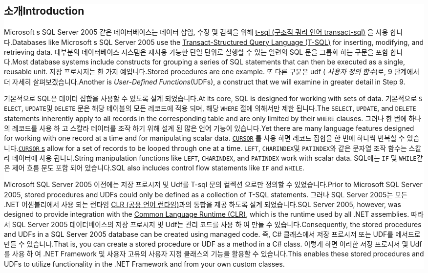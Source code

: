 ## <a name="introduction"></a><span data-ttu-id="b250a-110">소개</span><span class="sxs-lookup"><span data-stu-id="b250a-110">Introduction</span></span>

<span data-ttu-id="b250a-111">Microsoft s SQL Server 2005 같은 데이터베이스는 데이터 삽입, 수정 및 검색을 위해 [t-sql (구조적 쿼리 언어 transact-sql)](http://en.wikipedia.org/wiki/Transact-SQL) 을 사용 합니다.</span><span class="sxs-lookup"><span data-stu-id="b250a-111">Databases like Microsoft s SQL Server 2005 use the [Transact-Structured Query Language (T-SQL)](http://en.wikipedia.org/wiki/Transact-SQL) for inserting, modifying, and retrieving data.</span></span> <span data-ttu-id="b250a-112">대부분의 데이터베이스 시스템은 재사용 가능한 단일 단위로 실행할 수 있는 일련의 SQL 문을 그룹화 하는 구문을 포함 합니다.</span><span class="sxs-lookup"><span data-stu-id="b250a-112">Most database systems include constructs for grouping a series of SQL statements that can then be executed as a single, reusable unit.</span></span> <span data-ttu-id="b250a-113">저장 프로시저는 한 가지 예입니다.</span><span class="sxs-lookup"><span data-stu-id="b250a-113">Stored procedures are one example.</span></span> <span data-ttu-id="b250a-114">또 다른 구문은 udf ( *사용자 정의 함수*)로, 9 단계에서 더 자세히 살펴보겠습니다.</span><span class="sxs-lookup"><span data-stu-id="b250a-114">Another is *User-Defined Functions*(UDFs), a construct that we will examine in greater detail in Step 9.</span></span>

<span data-ttu-id="b250a-115">기본적으로 SQL은 데이터 집합을 사용할 수 있도록 설계 되었습니다.</span><span class="sxs-lookup"><span data-stu-id="b250a-115">At its core, SQL is designed for working with sets of data.</span></span> <span data-ttu-id="b250a-116">기본적으로 `SELECT`, `UPDATE`및 `DELETE` 문은 해당 테이블의 모든 레코드에 적용 되며, 해당 `WHERE` 절에 의해서만 제한 됩니다.</span><span class="sxs-lookup"><span data-stu-id="b250a-116">The `SELECT`, `UPDATE`, and `DELETE` statements inherently apply to all records in the corresponding table and are only limited by their `WHERE` clauses.</span></span> <span data-ttu-id="b250a-117">그러나 한 번에 하나의 레코드를 사용 하 고 스칼라 데이터를 조작 하기 위해 설계 된 많은 언어 기능이 있습니다.</span><span class="sxs-lookup"><span data-stu-id="b250a-117">Yet there are many language features designed for working with one record at a time and for manipulating scalar data.</span></span> <span data-ttu-id="b250a-118">[`CURSOR`](http://www.sqlteam.com/item.asp?ItemID=553) 를 사용 하면 레코드 집합을 한 번에 하나씩 반복할 수 있습니다.</span><span class="sxs-lookup"><span data-stu-id="b250a-118">[`CURSOR` s](http://www.sqlteam.com/item.asp?ItemID=553) allow for a set of records to be looped through one at a time.</span></span> <span data-ttu-id="b250a-119">`LEFT`, `CHARINDEX`및 `PATINDEX`와 같은 문자열 조작 함수는 스칼라 데이터에 사용 됩니다.</span><span class="sxs-lookup"><span data-stu-id="b250a-119">String manipulation functions like `LEFT`, `CHARINDEX`, and `PATINDEX` work with scalar data.</span></span> <span data-ttu-id="b250a-120">SQL에는 `IF` 및 `WHILE`같은 제어 흐름 문도 포함 되어 있습니다.</span><span class="sxs-lookup"><span data-stu-id="b250a-120">SQL also includes control flow statements like `IF` and `WHILE`.</span></span>

<span data-ttu-id="b250a-121">Microsoft SQL Server 2005 이전에는 저장 프로시저 및 Udf를 T-sql 문의 컬렉션 으로만 정의할 수 있었습니다.</span><span class="sxs-lookup"><span data-stu-id="b250a-121">Prior to Microsoft SQL Server 2005, stored procedures and UDFs could only be defined as a collection of T-SQL statements.</span></span> <span data-ttu-id="b250a-122">그러나 SQL Server 2005는 모든 .NET 어셈블리에서 사용 되는 런타임 [CLR (공용 언어 런타임)](https://msdn.microsoft.com/netframework/aa497266.aspx)과의 통합을 제공 하도록 설계 되었습니다.</span><span class="sxs-lookup"><span data-stu-id="b250a-122">SQL Server 2005, however, was designed to provide integration with the [Common Language Runtime (CLR)](https://msdn.microsoft.com/netframework/aa497266.aspx), which is the runtime used by all .NET assemblies.</span></span> <span data-ttu-id="b250a-123">따라서 SQL Server 2005 데이터베이스의 저장 프로시저 및 Udf는 관리 코드를 사용 하 여 만들 수 있습니다.</span><span class="sxs-lookup"><span data-stu-id="b250a-123">Consequently, the stored procedures and UDFs in a SQL Server 2005 database can be created using managed code.</span></span> <span data-ttu-id="b250a-124">즉, C# 클래스에서 저장 프로시저 또는 UDF를 메서드로 만들 수 있습니다.</span><span class="sxs-lookup"><span data-stu-id="b250a-124">That is, you can create a stored procedure or UDF as a method in a C# class.</span></span> <span data-ttu-id="b250a-125">이렇게 하면 이러한 저장 프로시저 및 Udf를 사용 하 여 .NET Framework 및 사용자 고유의 사용자 지정 클래스의 기능을 활용할 수 있습니다.</span><span class="sxs-lookup"><span data-stu-id="b250a-125">This enables these stored procedures and UDFs to utilize functionality in the .NET Framework and from your own custom classes.</span></span>

